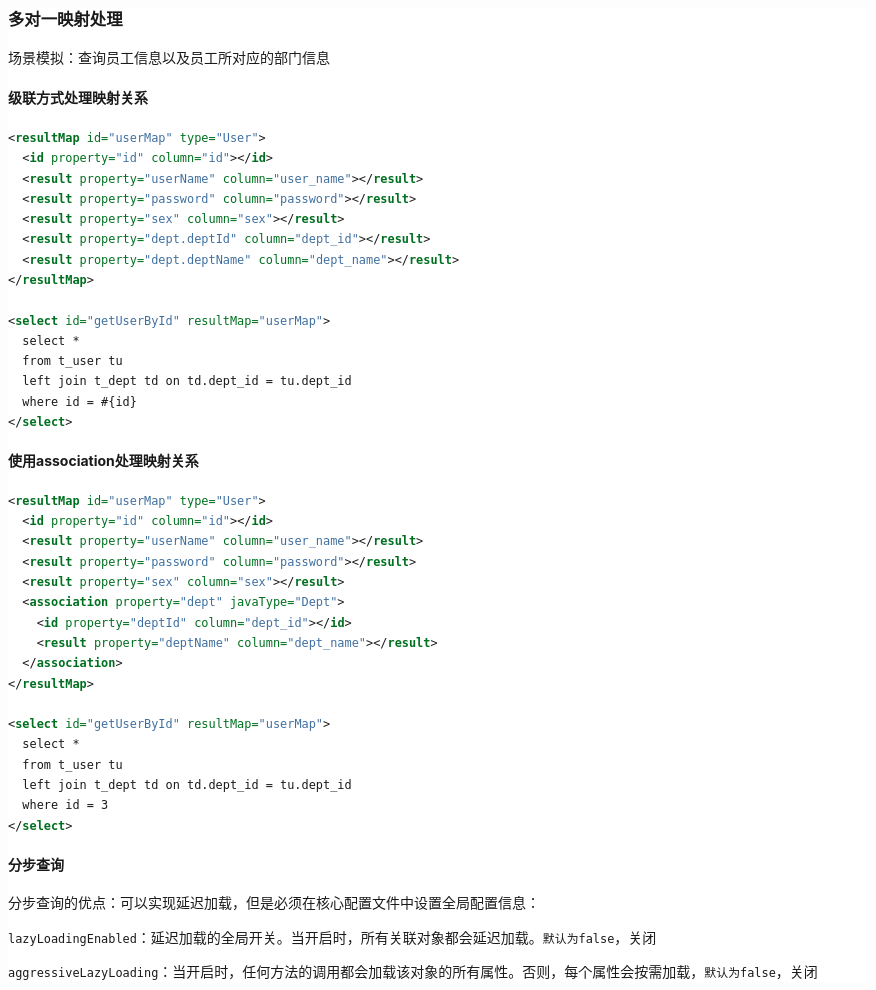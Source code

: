 ### 多对一映射处理

场景模拟：查询员工信息以及员工所对应的部门信息

#### 级联方式处理映射关系

```xml
<resultMap id="userMap" type="User">
  <id property="id" column="id"></id>
  <result property="userName" column="user_name"></result>
  <result property="password" column="password"></result>
  <result property="sex" column="sex"></result>
  <result property="dept.deptId" column="dept_id"></result>
  <result property="dept.deptName" column="dept_name"></result>
</resultMap>

<select id="getUserById" resultMap="userMap">
  select *
  from t_user tu
  left join t_dept td on td.dept_id = tu.dept_id
  where id = #{id}
</select>
```

#### 使用association处理映射关系

```xml
<resultMap id="userMap" type="User">
  <id property="id" column="id"></id>
  <result property="userName" column="user_name"></result>
  <result property="password" column="password"></result>
  <result property="sex" column="sex"></result>
  <association property="dept" javaType="Dept">
    <id property="deptId" column="dept_id"></id>
    <result property="deptName" column="dept_name"></result>
  </association>
</resultMap>

<select id="getUserById" resultMap="userMap">
  select *
  from t_user tu
  left join t_dept td on td.dept_id = tu.dept_id
  where id = 3
</select>
```

#### 分步查询

分步查询的优点：可以实现延迟加载，但是必须在核心配置文件中设置全局配置信息：

`lazyLoadingEnabled`：延迟加载的全局开关。当开启时，所有关联对象都会延迟加载。`默认为false`，关闭

`aggressiveLazyLoading`：当开启时，任何方法的调用都会加载该对象的所有属性。否则，每个属性会按需加载，`默认为false`，关闭
